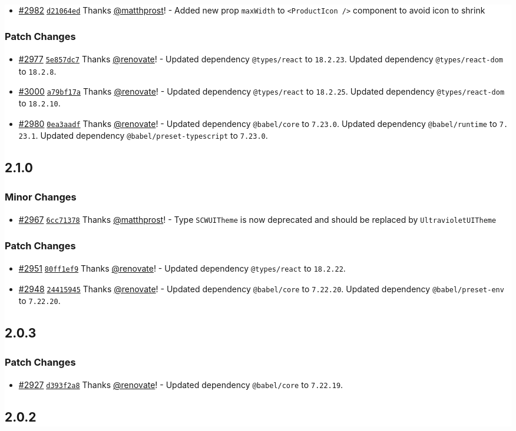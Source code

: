 - [#2982](https://github.com/scaleway/ultraviolet/pull/2982) [`d21064ed`](https://github.com/scaleway/ultraviolet/commit/d21064ed415f85b8f3c2f1b452b386359279d2f5) Thanks [@matthprost](https://github.com/matthprost)! - Added new prop `maxWidth` to `<ProductIcon />` component to avoid icon to shrink

### Patch Changes

- [#2977](https://github.com/scaleway/ultraviolet/pull/2977) [`5e857dc7`](https://github.com/scaleway/ultraviolet/commit/5e857dc70a89b7317df183e44c89dbae38dd7637) Thanks [@renovate](https://github.com/apps/renovate)! - Updated dependency `@types/react` to `18.2.23`.
  Updated dependency `@types/react-dom` to `18.2.8`.

- [#3000](https://github.com/scaleway/ultraviolet/pull/3000) [`a79bf17a`](https://github.com/scaleway/ultraviolet/commit/a79bf17a09da901e7735e354a6d386721103098c) Thanks [@renovate](https://github.com/apps/renovate)! - Updated dependency `@types/react` to `18.2.25`.
  Updated dependency `@types/react-dom` to `18.2.10`.

- [#2980](https://github.com/scaleway/ultraviolet/pull/2980) [`0ea3aadf`](https://github.com/scaleway/ultraviolet/commit/0ea3aadf0e9f3176026f6e0c649b076a58eb66d2) Thanks [@renovate](https://github.com/apps/renovate)! - Updated dependency `@babel/core` to `7.23.0`.
  Updated dependency `@babel/runtime` to `7.23.1`.
  Updated dependency `@babel/preset-typescript` to `7.23.0`.

## 2.1.0

### Minor Changes

- [#2967](https://github.com/scaleway/ultraviolet/pull/2967) [`6cc71378`](https://github.com/scaleway/ultraviolet/commit/6cc713786357754e5a3b75ffcc8af13141dad4ab) Thanks [@matthprost](https://github.com/matthprost)! - Type `SCWUITheme` is now deprecated and should be replaced by `UltravioletUITheme`

### Patch Changes

- [#2951](https://github.com/scaleway/ultraviolet/pull/2951) [`80ff1ef9`](https://github.com/scaleway/ultraviolet/commit/80ff1ef9bc3179c0ddc68458bb235194a93eb511) Thanks [@renovate](https://github.com/apps/renovate)! - Updated dependency `@types/react` to `18.2.22`.

- [#2948](https://github.com/scaleway/ultraviolet/pull/2948) [`24415945`](https://github.com/scaleway/ultraviolet/commit/24415945a1c15c33912a5d9c12b394b9b00ef21a) Thanks [@renovate](https://github.com/apps/renovate)! - Updated dependency `@babel/core` to `7.22.20`.
  Updated dependency `@babel/preset-env` to `7.22.20`.

## 2.0.3

### Patch Changes

- [#2927](https://github.com/scaleway/ultraviolet/pull/2927) [`d393f2a8`](https://github.com/scaleway/ultraviolet/commit/d393f2a834a45123ee306e4ca76abcf19ae417c4) Thanks [@renovate](https://github.com/apps/renovate)! - Updated dependency `@babel/core` to `7.22.19`.

## 2.0.2
